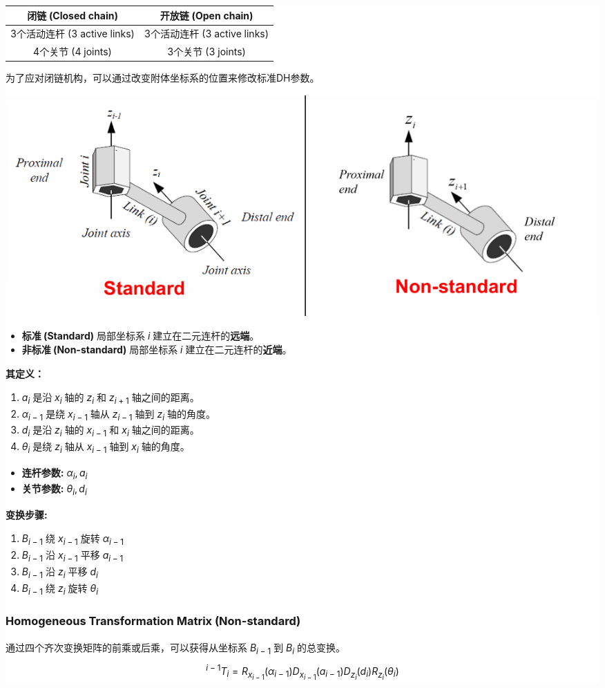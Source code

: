 | 闭链 (Closed chain) | 开放链 (Open chain) |
| :---: | :---: |
| 3个活动连杆 (3 active links) | 3个活动连杆 (3 active links) |
| 4个关节 (4 joints) | 3个关节 (3 joints) |

为了应对闭链机构，可以通过改变附体坐标系的位置来修改标准DH参数。

![|500](Pasted%20image%2020251012150708.png)

- **标准 (Standard)**
  局部坐标系 $i$ 建立在二元连杆的**远端**。
- **非标准 (Non-standard)**
  局部坐标系 $i$ 建立在二元连杆的**近端**。

**其定义：**

1.  $a_i$ 是沿 $x_i$ 轴的 $z_i$ 和 $z_{i+1}$ 轴之间的距离。
2.  $\alpha_{i-1}$ 是绕 $x_{i-1}$ 轴从 $z_{i-1}$ 轴到 $z_i$ 轴的角度。
3.  $d_i$ 是沿 $z_i$ 轴的 $x_{i-1}$ 和 $x_i$ 轴之间的距离。
4.  $\theta_i$ 是绕 $z_i$ 轴从 $x_{i-1}$ 轴到 $x_i$ 轴的角度。

- **连杆参数:** $\alpha_i, a_i$
- **关节参数:** $\theta_i, d_i$

**变换步骤:**

1.  $B_{i-1}$ 绕 $x_{i-1}$ 旋转 $\alpha_{i-1}$
2.  $B_{i-1}$ 沿 $x_{i-1}$ 平移 $a_{i-1}$
3.  $B_{i-1}$ 沿 $z_i$ 平移 $d_i$
4.  $B_{i-1}$ 绕 $z_i$ 旋转 $\theta_i$

### Homogeneous Transformation Matrix (Non-standard)

通过四个齐次变换矩阵的前乘或后乘，可以获得从坐标系 $B_{i-1}$ 到 $B_i$ 的总变换。
$$
^{i-1}T_i = R_{x_{i-1}}(\alpha_{i-1}) D_{x_{i-1}}(a_{i-1}) D_{z_i}(d_i) R_{z_i}(\theta_i)
$$
